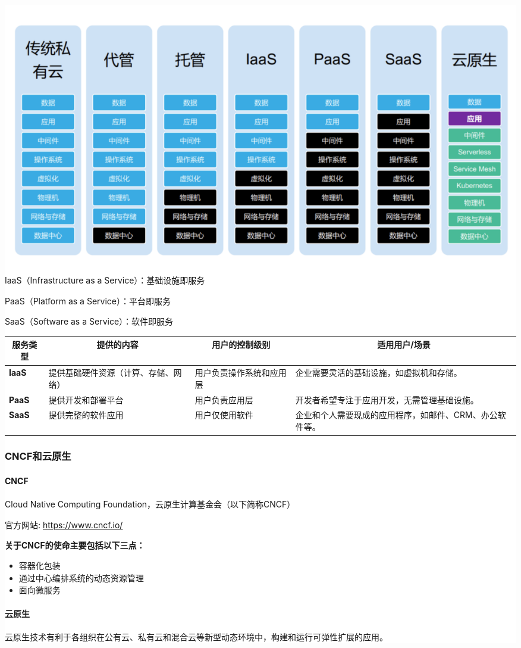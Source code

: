 ![image-20250320150711378](kubernetes/image-20250320150711378.png)

IaaS（Infrastructure as a Service）：基础设施即服务

PaaS（Platform as a Service）：平台即服务

SaaS（Software as a Service）：软件即服务

| 服务类型 | 提供的内容                           | 用户的控制级别           | 适用用户/场景                                           |
| -------- | ------------------------------------ | ------------------------ | ------------------------------------------------------- |
| **IaaS** | 提供基础硬件资源（计算、存储、网络） | 用户负责操作系统和应用层 | 企业需要灵活的基础设施，如虚拟机和存储。                |
| **PaaS** | 提供开发和部署平台                   | 用户负责应用层           | 开发者希望专注于应用开发，无需管理基础设施。            |
| **SaaS** | 提供完整的软件应用                   | 用户仅使用软件           | 企业和个人需要现成的应用程序，如邮件、CRM、办公软件等。 |

### **CNCF和云原生**

#### CNCF

Cloud Native Computing Foundation，云原生计算基金会（以下简称CNCF）

官方网站: https://www.cncf.io/

**关于CNCF的使命主要包括以下三点：**

- 容器化包装
- 通过中心编排系统的动态资源管理
- 面向微服务

#### 云原生

云原生技术有利于各组织在公有云、私有云和混合云等新型动态环境中，构建和运行可弹性扩展的应用。
